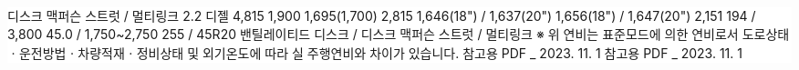 디스크
맥퍼슨 스트럿 / 
멀티링크
2.2 디젤
4,815
1,900
1,695(1,700)
2,815
1,646(18") / 1,637(20") 
1,656(18") / 1,647(20") 
2,151
194 / 3,800
45.0 / 1,750~2,750
255 / 45R20
밴틸레이티드 디스크 / 
디스크
맥퍼슨 스트럿 / 
멀티링크
※ 위 연비는 표준모드에 의한 연비로서 도로상태ㆍ운전방법ㆍ차량적재ㆍ정비상태 및 외기온도에 따라 실 주행연비와 차이가 있습니다.
참고용 PDF _ 2023. 11. 1
참고용 PDF _ 2023. 11. 1


